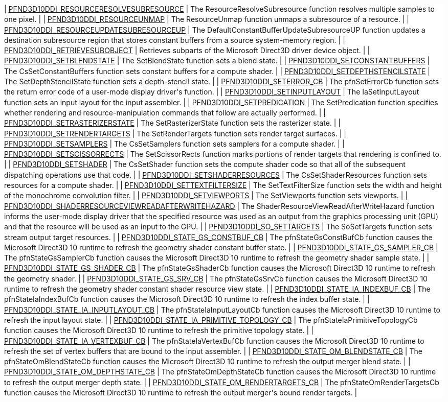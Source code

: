 | [PFND3D10DDI_RESOURCERESOLVESUBRESOURCE](nc-d3d10umddi-pfnd3d10ddi_resourceresolvesubresource.md) | The ResourceResolveSubresource function resolves multiple samples to one pixel. |
| [PFND3D10DDI_RESOURCEUNMAP](nc-d3d10umddi-pfnd3d10ddi_resourceunmap.md) | The ResourceUnmap function unmaps a subresource of a resource. |
| [PFND3D10DDI_RESOURCEUPDATESUBRESOURCEUP](nc-d3d10umddi-pfnd3d10ddi_resourceupdatesubresourceup.md) | The DefaultConstantBufferUpdateSubresourceUP function updates a destination subresource region that stores constant buffers from a source system-memory region. |
| [PFND3D10DDI_RETRIEVESUBOBJECT](nc-d3d10umddi-pfnd3d10ddi_retrievesubobject.md) | Retrieves subparts of the Microsoft Direct3D driver device object. |
| [PFND3D10DDI_SETBLENDSTATE](nc-d3d10umddi-pfnd3d10ddi_setblendstate.md) | The SetBlendState function sets a blend state. |
| [PFND3D10DDI_SETCONSTANTBUFFERS](nc-d3d10umddi-pfnd3d10ddi_setconstantbuffers.md) | The CsSetConstantBuffers function sets constant buffers for a compute shader. |
| [PFND3D10DDI_SETDEPTHSTENCILSTATE](nc-d3d10umddi-pfnd3d10ddi_setdepthstencilstate.md) | The SetDepthStencilState function sets a depth-stencil state. |
| [PFND3D10DDI_SETERROR_CB](nc-d3d10umddi-pfnd3d10ddi_seterror_cb.md) | The pfnSetErrorCb function sets the return error code of a user-mode display driver's function. |
| [PFND3D10DDI_SETINPUTLAYOUT](nc-d3d10umddi-pfnd3d10ddi_setinputlayout.md) | The IaSetInputLayout function sets an input layout for the input assembler. |
| [PFND3D10DDI_SETPREDICATION](nc-d3d10umddi-pfnd3d10ddi_setpredication.md) | The SetPredication function specifies whether rendering and resource-manipulation commands that follow are actually performed. |
| [PFND3D10DDI_SETRASTERIZERSTATE](nc-d3d10umddi-pfnd3d10ddi_setrasterizerstate.md) | The SetRasterizerState function sets the rasterizer state. |
| [PFND3D10DDI_SETRENDERTARGETS](nc-d3d10umddi-pfnd3d10ddi_setrendertargets.md) | The SetRenderTargets function sets render target surfaces. |
| [PFND3D10DDI_SETSAMPLERS](nc-d3d10umddi-pfnd3d10ddi_setsamplers.md) | The CsSetSamplers function sets samplers for a compute shader. |
| [PFND3D10DDI_SETSCISSORRECTS](nc-d3d10umddi-pfnd3d10ddi_setscissorrects.md) | The SetScissorRects function marks portions of render targets that rendering is confined to. |
| [PFND3D10DDI_SETSHADER](nc-d3d10umddi-pfnd3d10ddi_setshader.md) | The CsSetShader function sets the compute shader code so that all of the subsequent dispatching operations use that code. |
| [PFND3D10DDI_SETSHADERRESOURCES](nc-d3d10umddi-pfnd3d10ddi_setshaderresources.md) | The CsSetShaderResources function sets resources for a compute shader. |
| [PFND3D10DDI_SETTEXTFILTERSIZE](nc-d3d10umddi-pfnd3d10ddi_settextfiltersize.md) | The SetTextFilterSize function sets the width and height of the monochrome convolution filter. |
| [PFND3D10DDI_SETVIEWPORTS](nc-d3d10umddi-pfnd3d10ddi_setviewports.md) | The SetViewports function sets viewports. |
| [PFND3D10DDI_SHADERRESOURCEVIEWREADAFTERWRITEHAZARD](nc-d3d10umddi-pfnd3d10ddi_shaderresourceviewreadafterwritehazard.md) | The ShaderResourceViewReadAfterWriteHazard function informs the user-mode display driver that the specified resource was used as an output from the graphics processing unit (GPU) and that the resource will be used as an input to the GPU. |
| [PFND3D10DDI_SO_SETTARGETS](nc-d3d10umddi-pfnd3d10ddi_so_settargets.md) | The SoSetTargets function sets stream output target resources. |
| [PFND3D10DDI_STATE_GS_CONSTBUF_CB](nc-d3d10umddi-pfnd3d10ddi_state_gs_constbuf_cb.md) | The pfnStateGsConstBufCb function causes the Microsoft Direct3D 10 runtime to refresh the geometry shader constant buffer state. |
| [PFND3D10DDI_STATE_GS_SAMPLER_CB](nc-d3d10umddi-pfnd3d10ddi_state_gs_sampler_cb.md) | The pfnStateGsSamplerCb function causes the Microsoft Direct3D 10 runtime to refresh the geometry shader sample state. |
| [PFND3D10DDI_STATE_GS_SHADER_CB](nc-d3d10umddi-pfnd3d10ddi_state_gs_shader_cb.md) | The pfnStateGsShaderCb function causes the Microsoft Direct3D 10 runtime to refresh the geometry shader. |
| [PFND3D10DDI_STATE_GS_SRV_CB](nc-d3d10umddi-pfnd3d10ddi_state_gs_srv_cb.md) | The pfnStateGsSrvCb function causes the Microsoft Direct3D 10 runtime to refresh the geometry shader constant shader resource view state. |
| [PFND3D10DDI_STATE_IA_INDEXBUF_CB](nc-d3d10umddi-pfnd3d10ddi_state_ia_indexbuf_cb.md) | The pfnStateIaIndexBufCb function causes the Microsoft Direct3D 10 runtime to refresh the index buffer state. |
| [PFND3D10DDI_STATE_IA_INPUTLAYOUT_CB](nc-d3d10umddi-pfnd3d10ddi_state_ia_inputlayout_cb.md) | The pfnStateIaInputLayoutCb function causes the Microsoft Direct3D 10 runtime to refresh the input layout state. |
| [PFND3D10DDI_STATE_IA_PRIMITIVE_TOPOLOGY_CB](nc-d3d10umddi-pfnd3d10ddi_state_ia_primitive_topology_cb.md) | The pfnStateIaPrimitiveTopologyCb function causes the Microsoft Direct3D 10 runtime to refresh the primitive topology state. |
| [PFND3D10DDI_STATE_IA_VERTEXBUF_CB](nc-d3d10umddi-pfnd3d10ddi_state_ia_vertexbuf_cb.md) | The pfnStateIaVertexBufCb function causes the Microsoft Direct3D 10 runtime to refresh the set of vertex buffers that are bound to the input assembler. |
| [PFND3D10DDI_STATE_OM_BLENDSTATE_CB](nc-d3d10umddi-pfnd3d10ddi_state_om_blendstate_cb.md) | The pfnStateOmBlendStateCb function causes the Microsoft Direct3D 10 runtime to refresh the output merger blend state. |
| [PFND3D10DDI_STATE_OM_DEPTHSTATE_CB](nc-d3d10umddi-pfnd3d10ddi_state_om_depthstate_cb.md) | The pfnStateOmDepthStateCb function causes the Microsoft Direct3D 10 runtime to refresh the output merger depth state. |
| [PFND3D10DDI_STATE_OM_RENDERTARGETS_CB](nc-d3d10umddi-pfnd3d10ddi_state_om_rendertargets_cb.md) | The pfnStateOmRenderTargetsCb function causes the Microsoft Direct3D 10 runtime to refresh the output merger's bound render targets. |